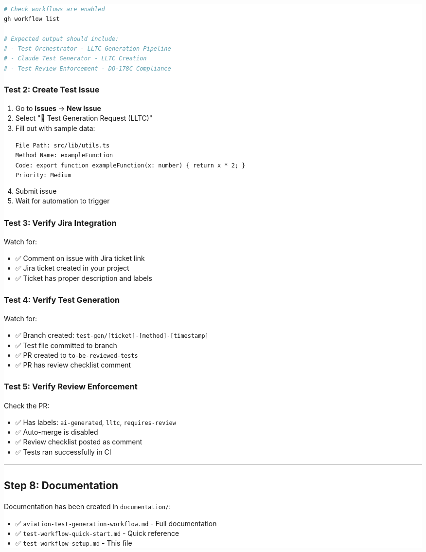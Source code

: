 ```bash
# Check workflows are enabled
gh workflow list

# Expected output should include:
# - Test Orchestrator - LLTC Generation Pipeline
# - Claude Test Generator - LLTC Creation
# - Test Review Enforcement - DO-178C Compliance
```

### Test 2: Create Test Issue

1. Go to **Issues** → **New Issue**
2. Select "🧪 Test Generation Request (LLTC)"
3. Fill out with sample data:
   ```
   File Path: src/lib/utils.ts
   Method Name: exampleFunction
   Code: export function exampleFunction(x: number) { return x * 2; }
   Priority: Medium
   ```
4. Submit issue
5. Wait for automation to trigger

### Test 3: Verify Jira Integration

Watch for:
- ✅ Comment on issue with Jira ticket link
- ✅ Jira ticket created in your project
- ✅ Ticket has proper description and labels

### Test 4: Verify Test Generation

Watch for:
- ✅ Branch created: `test-gen/[ticket]-[method]-[timestamp]`
- ✅ Test file committed to branch
- ✅ PR created to `to-be-reviewed-tests`
- ✅ PR has review checklist comment

### Test 5: Verify Review Enforcement

Check the PR:
- ✅ Has labels: `ai-generated`, `lltc`, `requires-review`
- ✅ Auto-merge is disabled
- ✅ Review checklist posted as comment
- ✅ Tests ran successfully in CI

---

## Step 8: Documentation

Documentation has been created in `documentation/`:
- ✅ `aviation-test-generation-workflow.md` - Full documentation
- ✅ `test-workflow-quick-start.md` - Quick reference
- ✅ `test-workflow-setup.md` - This file

